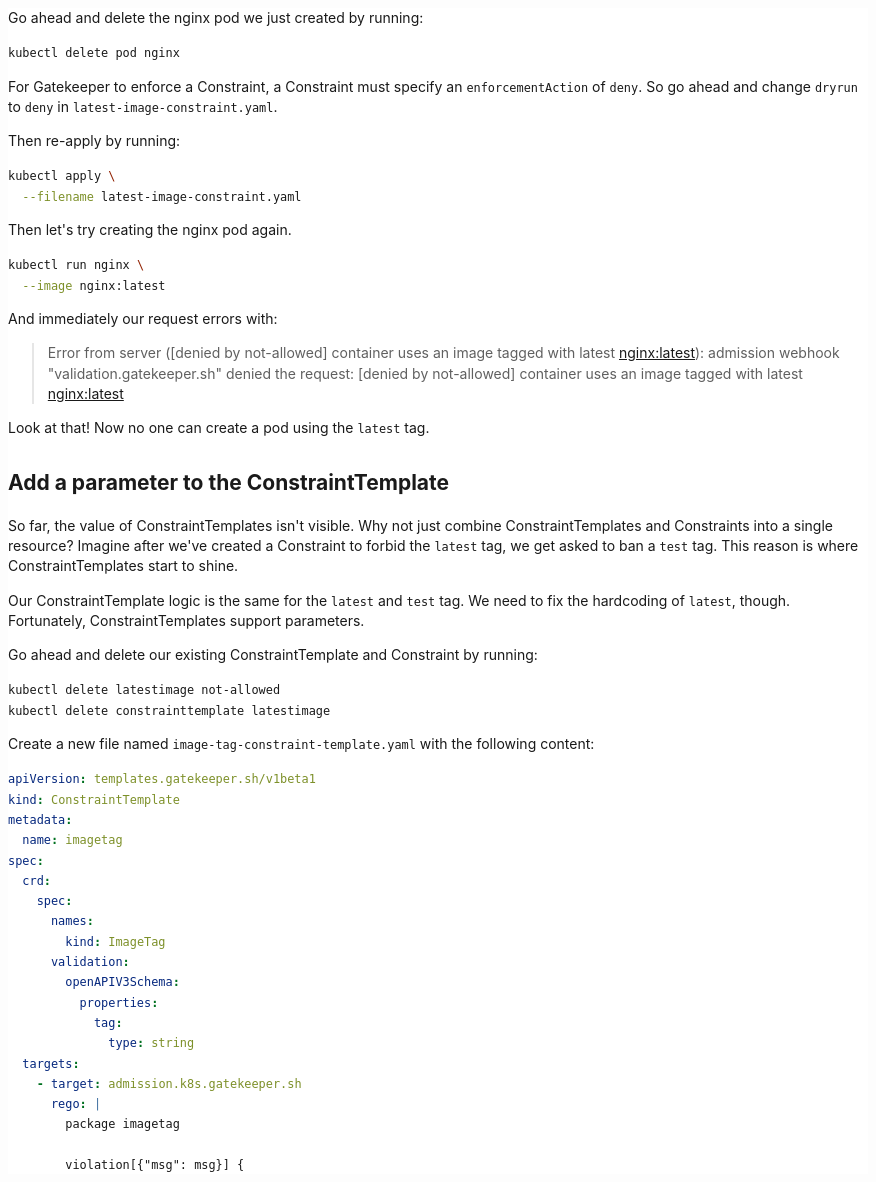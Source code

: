 Go ahead and delete the nginx pod we just created by running:

```bash
kubectl delete pod nginx
```

For Gatekeeper to enforce a Constraint, a Constraint must specify an `enforcementAction` of `deny`.
So go ahead and change `dryrun` to `deny` in `latest-image-constraint.yaml`.

Then re-apply by running:

```bash
kubectl apply \
  --filename latest-image-constraint.yaml
```

Then let's try creating the nginx pod again.

```bash
kubectl run nginx \
  --image nginx:latest
```

And immediately our request errors with:

> Error from server ([denied by not-allowed] container <nginx> uses an image tagged with latest <nginx:latest>): admission webhook "validation.gatekeeper.sh" denied the request: [denied by not-allowed] container <nginx> uses an image tagged with latest <nginx:latest>

Look at that! Now no one can create a pod using the `latest` tag.

## Add a parameter to the ConstraintTemplate

So far, the value of ConstraintTemplates isn't visible. Why not just combine ConstraintTemplates
and Constraints into a single resource? Imagine after we've created a Constraint to forbid
the `latest` tag, we get asked to ban a `test` tag. This reason is where ConstraintTemplates
start to shine.

Our ConstraintTemplate logic is the same for the `latest` and `test` tag. We need to fix the
hardcoding of `latest`, though. Fortunately, ConstraintTemplates support parameters.

Go ahead and delete our existing ConstraintTemplate and Constraint by running:

```bash
kubectl delete latestimage not-allowed
kubectl delete constrainttemplate latestimage
```

Create a new file named `image-tag-constraint-template.yaml` with the following content:

```yaml
apiVersion: templates.gatekeeper.sh/v1beta1
kind: ConstraintTemplate
metadata:
  name: imagetag
spec:
  crd:
    spec:
      names:
        kind: ImageTag
      validation:
        openAPIV3Schema:
          properties:
            tag:
              type: string
  targets:
    - target: admission.k8s.gatekeeper.sh
      rego: |
        package imagetag

        violation[{"msg": msg}] {
```